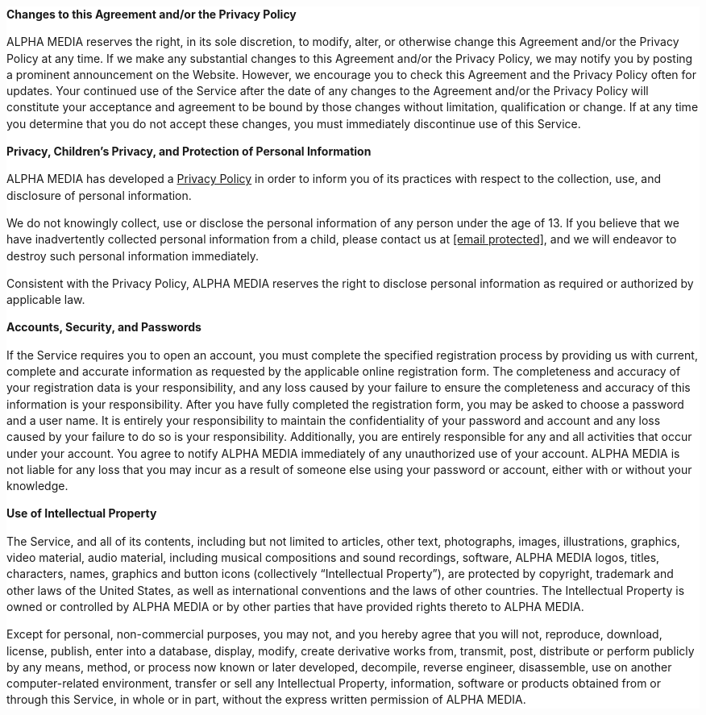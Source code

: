 **Changes to this Agreement and/or the Privacy Policy**

ALPHA MEDIA reserves the right, in its sole discretion, to modify, alter, or otherwise change this Agreement and/or the Privacy Policy at any time. If we make any substantial changes to this Agreement and/or the Privacy Policy, we may notify you by posting a prominent announcement on the Website. However, we encourage you to check this Agreement and the Privacy Policy often for updates. Your continued use of the Service after the date of any changes to the Agreement and/or the Privacy Policy will constitute your acceptance and agreement to be bound by those changes without limitation, qualification or change. If at any time you determine that you do not accept these changes, you must immediately discontinue use of this Service.

**Privacy, Children’s Privacy, and Protection of Personal Information**

ALPHA MEDIA has developed a [Privacy Policy](https://www.987thebull.com/privacy-policy) in order to inform you of its practices with respect to the collection, use, and disclosure of personal information.

We do not knowingly collect, use or disclose the personal information of any person under the age of 13. If you believe that we have inadvertently collected personal information from a child, please contact us at [\[email protected\]](https://www.987thebull.com/cdn-cgi/l/email-protection), and we will endeavor to destroy such personal information immediately.

Consistent with the Privacy Policy, ALPHA MEDIA reserves the right to disclose personal information as required or authorized by applicable law.

**Accounts, Security, and Passwords**

If the Service requires you to open an account, you must complete the specified registration process by providing us with current, complete and accurate information as requested by the applicable online registration form. The completeness and accuracy of your registration data is your responsibility, and any loss caused by your failure to ensure the completeness and accuracy of this information is your responsibility. After you have fully completed the registration form, you may be asked to choose a password and a user name. It is entirely your responsibility to maintain the confidentiality of your password and account and any loss caused by your failure to do so is your responsibility. Additionally, you are entirely responsible for any and all activities that occur under your account. You agree to notify ALPHA MEDIA immediately of any unauthorized use of your account. ALPHA MEDIA is not liable for any loss that you may incur as a result of someone else using your password or account, either with or without your knowledge.

**Use of Intellectual Property**

The Service, and all of its contents, including but not limited to articles, other text, photographs, images, illustrations, graphics, video material, audio material, including musical compositions and sound recordings, software, ALPHA MEDIA logos, titles, characters, names, graphics and button icons (collectively “Intellectual Property”), are protected by copyright, trademark and other laws of the United States, as well as international conventions and the laws of other countries. The Intellectual Property is owned or controlled by ALPHA MEDIA or by other parties that have provided rights thereto to ALPHA MEDIA.

Except for personal, non-commercial purposes, you may not, and you hereby agree that you will not, reproduce, download, license, publish, enter into a database, display, modify, create derivative works from, transmit, post, distribute or perform publicly by any means, method, or process now known or later developed, decompile, reverse engineer, disassemble, use on another computer-related environment, transfer or sell any Intellectual Property, information, software or products obtained from or through this Service, in whole or in part, without the express written permission of ALPHA MEDIA.
